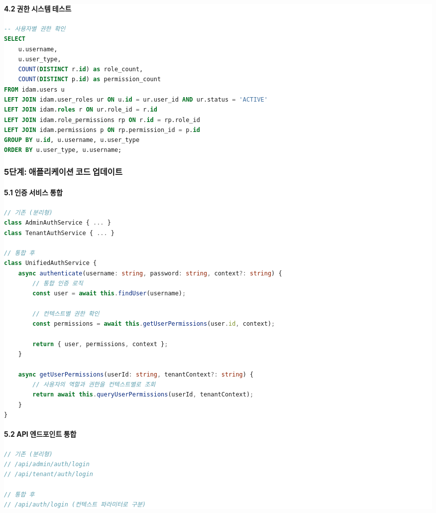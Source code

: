#### **4.2 권한 시스템 테스트**

```sql
-- 사용자별 권한 확인
SELECT
    u.username,
    u.user_type,
    COUNT(DISTINCT r.id) as role_count,
    COUNT(DISTINCT p.id) as permission_count
FROM idam.users u
LEFT JOIN idam.user_roles ur ON u.id = ur.user_id AND ur.status = 'ACTIVE'
LEFT JOIN idam.roles r ON ur.role_id = r.id
LEFT JOIN idam.role_permissions rp ON r.id = rp.role_id
LEFT JOIN idam.permissions p ON rp.permission_id = p.id
GROUP BY u.id, u.username, u.user_type
ORDER BY u.user_type, u.username;
```

### **5단계: 애플리케이션 코드 업데이트**

#### **5.1 인증 서비스 통합**

```typescript
// 기존 (분리형)
class AdminAuthService { ... }
class TenantAuthService { ... }

// 통합 후
class UnifiedAuthService {
    async authenticate(username: string, password: string, context?: string) {
        // 통합 인증 로직
        const user = await this.findUser(username);

        // 컨텍스트별 권한 확인
        const permissions = await this.getUserPermissions(user.id, context);

        return { user, permissions, context };
    }

    async getUserPermissions(userId: string, tenantContext?: string) {
        // 사용자의 역할과 권한을 컨텍스트별로 조회
        return await this.queryUserPermissions(userId, tenantContext);
    }
}
```

#### **5.2 API 엔드포인트 통합**

```typescript
// 기존 (분리형)
// /api/admin/auth/login
// /api/tenant/auth/login

// 통합 후
// /api/auth/login (컨텍스트 파라미터로 구분)
```
